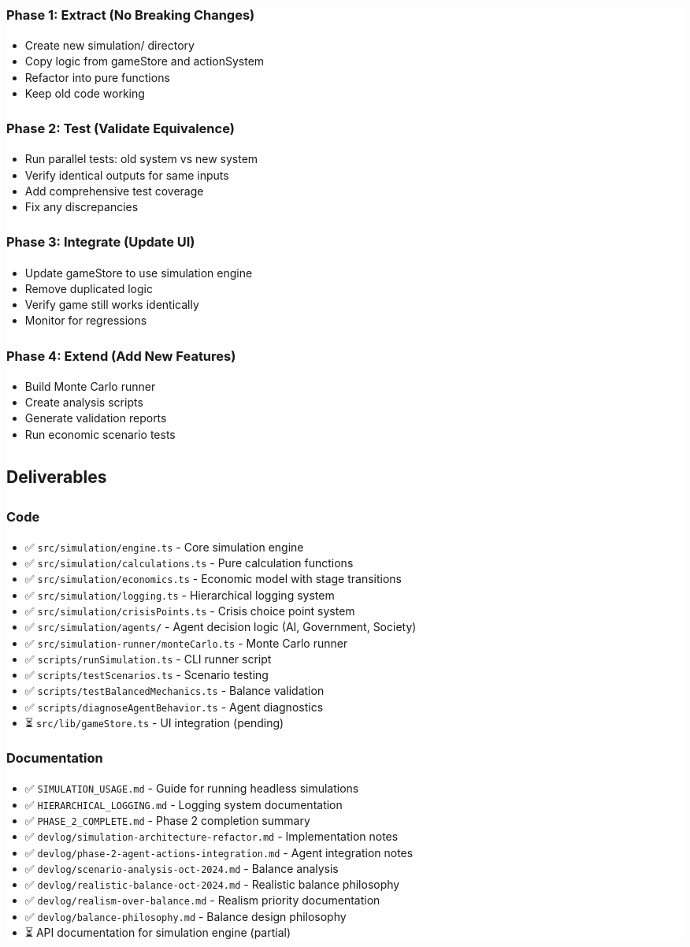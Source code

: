 ### Phase 1: Extract (No Breaking Changes)
- Create new simulation/ directory
- Copy logic from gameStore and actionSystem
- Refactor into pure functions
- Keep old code working

### Phase 2: Test (Validate Equivalence)
- Run parallel tests: old system vs new system
- Verify identical outputs for same inputs
- Add comprehensive test coverage
- Fix any discrepancies

### Phase 3: Integrate (Update UI)
- Update gameStore to use simulation engine
- Remove duplicated logic
- Verify game still works identically
- Monitor for regressions

### Phase 4: Extend (Add New Features)
- Build Monte Carlo runner
- Create analysis scripts
- Generate validation reports
- Run economic scenario tests

## Deliverables

### Code
- ✅ `src/simulation/engine.ts` - Core simulation engine
- ✅ `src/simulation/calculations.ts` - Pure calculation functions
- ✅ `src/simulation/economics.ts` - Economic model with stage transitions
- ✅ `src/simulation/logging.ts` - Hierarchical logging system
- ✅ `src/simulation/crisisPoints.ts` - Crisis choice point system
- ✅ `src/simulation/agents/` - Agent decision logic (AI, Government, Society)
- ✅ `src/simulation-runner/monteCarlo.ts` - Monte Carlo runner
- ✅ `scripts/runSimulation.ts` - CLI runner script
- ✅ `scripts/testScenarios.ts` - Scenario testing
- ✅ `scripts/testBalancedMechanics.ts` - Balance validation
- ✅ `scripts/diagnoseAgentBehavior.ts` - Agent diagnostics
- ⏳ `src/lib/gameStore.ts` - UI integration (pending)

### Documentation
- ✅ `SIMULATION_USAGE.md` - Guide for running headless simulations
- ✅ `HIERARCHICAL_LOGGING.md` - Logging system documentation
- ✅ `PHASE_2_COMPLETE.md` - Phase 2 completion summary
- ✅ `devlog/simulation-architecture-refactor.md` - Implementation notes
- ✅ `devlog/phase-2-agent-actions-integration.md` - Agent integration notes
- ✅ `devlog/scenario-analysis-oct-2024.md` - Balance analysis
- ✅ `devlog/realistic-balance-oct-2024.md` - Realistic balance philosophy
- ✅ `devlog/realism-over-balance.md` - Realism priority documentation
- ✅ `devlog/balance-philosophy.md` - Balance design philosophy
- ⏳ API documentation for simulation engine (partial)
